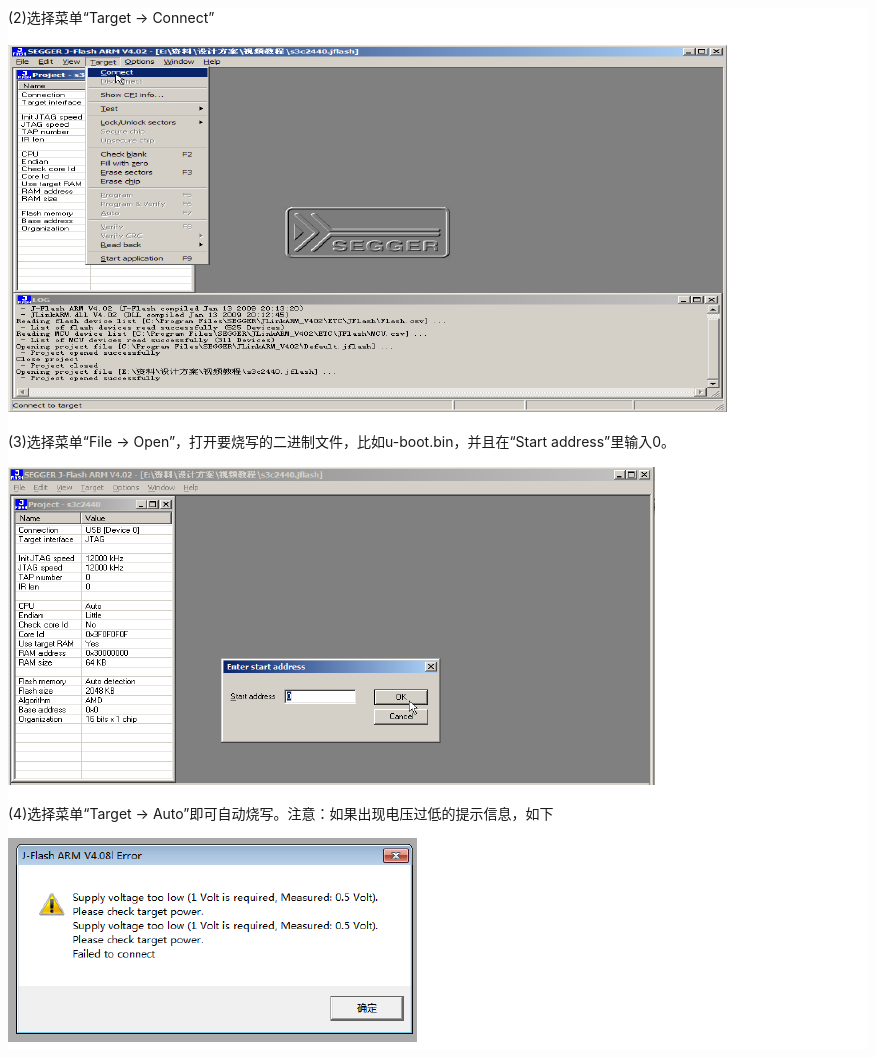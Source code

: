   (2)选择菜单“Target -> Connect”

  ![](../../../../img/嵌入式linux/linux-jlink6.png)

(3)选择菜单“File -> Open”，打开要烧写的二进制文件，比如u-boot.bin，并且在“Start address”里输入0。

![](../../../../img/嵌入式linux/linux-jlink7.png)

(4)选择菜单“Target -> Auto”即可自动烧写。注意：如果出现电压过低的提示信息，如下

![](../../../../img/嵌入式linux/linux-jlink8.png)
